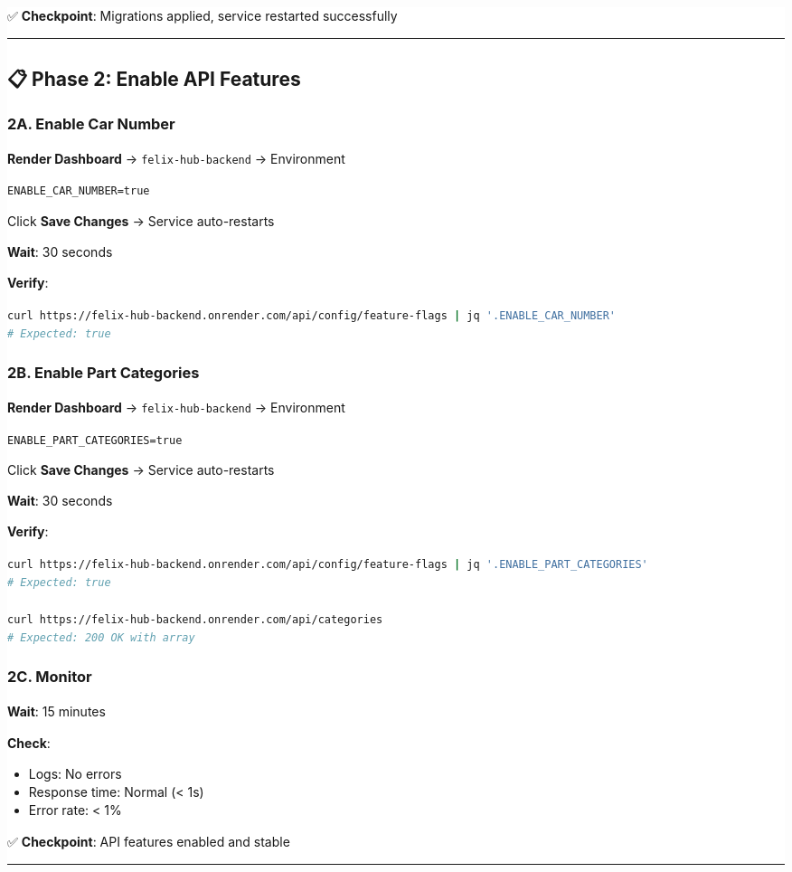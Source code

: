 ✅ **Checkpoint**: Migrations applied, service restarted successfully

---

## 📋 Phase 2: Enable API Features

### 2A. Enable Car Number

**Render Dashboard** → `felix-hub-backend` → Environment

```
ENABLE_CAR_NUMBER=true
```

Click **Save Changes** → Service auto-restarts

**Wait**: 30 seconds

**Verify**:
```bash
curl https://felix-hub-backend.onrender.com/api/config/feature-flags | jq '.ENABLE_CAR_NUMBER'
# Expected: true
```

### 2B. Enable Part Categories

**Render Dashboard** → `felix-hub-backend` → Environment

```
ENABLE_PART_CATEGORIES=true
```

Click **Save Changes** → Service auto-restarts

**Wait**: 30 seconds

**Verify**:
```bash
curl https://felix-hub-backend.onrender.com/api/config/feature-flags | jq '.ENABLE_PART_CATEGORIES'
# Expected: true

curl https://felix-hub-backend.onrender.com/api/categories
# Expected: 200 OK with array
```

### 2C. Monitor

**Wait**: 15 minutes

**Check**:
- Logs: No errors
- Response time: Normal (< 1s)
- Error rate: < 1%

✅ **Checkpoint**: API features enabled and stable

---
